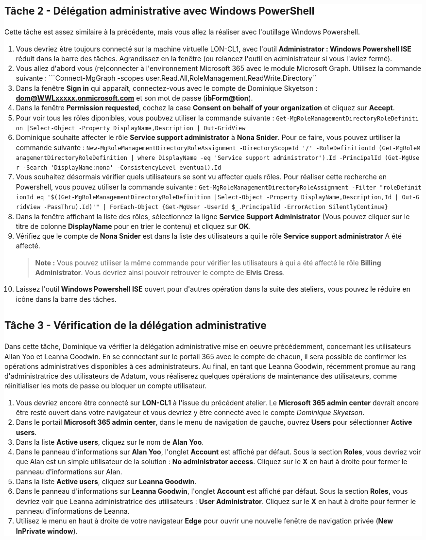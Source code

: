 ## Tâche 2 - Délégation administrative avec Windows PowerShell  
Cette tâche est assez similaire à la précédente, mais vous allez la réaliser avec l'outillage Windows Powershell.
1. Vous devriez être toujours connecté sur la machine virtuelle LON-CL1, avec l'outil **Administrator : Windows Powershell ISE** réduit dans la barre des tâches. Agrandissez en la fenêtre (ou relancez l'outil en administrateur si vous l'aviez fermé).
1. Vous allez d'abord vous (re)connecter à l'environnement Microsoft 365 avec le module Microsoft Graph. Utilisez la commande suivante : 
	```Connect-MgGraph -scopes user.Read.All,RoleManagement.ReadWrite.Directory``
1. Dans la fenêtre **Sign in** qui apparaît, connectez-vous avec le compte de Dominique Skyetson : **dom@WWLxxxxx.onmicrosoft.com** et son mot de passe (**ibForm@tion**). 
1. Dans la fenêtre **Permission requested**, cochez la case **Consent on behalf of your organization** et cliquez sur **Accept**.	
1. Pour voir tous les rôles diponibles, vous poubvez utiliser la commande suivante :
	```Get-MgRoleManagementDirectoryRoleDefinition |Select-Object -Property DisplayName,Description | Out-GridView```
1. Dominique souhaite affecter le rôle **Service support administrator** à **Nona Snider**. Pour ce faire, vous pouvez urtiliser la commande suivante :
	```New-MgRoleManagementDirectoryRoleAssignment -DirectoryScopeId '/' -RoleDefinitionId (Get-MgRoleManagementDirectoryRoleDefinition | where DisplayName -eq 'Service support administrator').Id -PrincipalId (Get-MgUser -Search 'DisplayName:nona' -ConsistencyLevel eventual).Id```
1. Vous souhaitez désormais vérifier quels utilisateurs se sont vu affecter quels rôles. Pour réaliser cette recherche en Powershell, vous pouvez utiliser la commande suivante :
	```Get-MgRoleManagementDirectoryRoleAssignment -Filter "roleDefinitionId eq '$((Get-MgRoleManagementDirectoryRoleDefinition |Select-Object -Property DisplayName,Description,Id | Out-GridView -PassThru).Id)'" | ForEach-Object {Get-MgUser -UserId $_.PrincipalId -ErrorAction SilentlyContinue}```
1. Dans la fenêtre affichant la liste des rôles, sélectionnez la ligne **Service Support Administrator** (Vous pouvez cliquer sur le titre de colonne **DisplayName** pour en trier le contenu) et cliquez sur **OK**.
1. Vérifiez que le compte de **Nona Snider** est dans la liste des utilisateurs a qui le rôle **Service support administrator** A été affecté.
	>**Note :** Vous pouvez utiliser la même commande pour vérifier les utilisateurs à qui a été affecté le rôle **Billing Administrator**. Vous devriez ainsi pouvoir retrouver le compte de **Elvis Cress**.
1. Laissez l'outil **Windows Powershell ISE** ouvert pour d'autres opération dans la suite des ateliers, vous pouvez le réduire en icône dans la barre des tâches.

## Tâche 3 - Vérification de la délégation administrative
Dans cette tâche, Dominique va vérifier la délégation administrative mise en oeuvre précédemment, concernant les utilisateurs Allan Yoo et Leanna Goodwin. En se connectant sur le portail 365 avec le compte de chacun, il sera possible de confirmer les opérations administratives disponibles à ces administrateurs. Au final, en tant que Leanna Goodwin, récemment promue au rang d'administratrice des utilisateurs de Adatum, vous réaliserez quelques opérations de maintenance des utilisateurs, comme réinitialiser les mots de passe ou bloquer un compte utilisateur.
1. Vous devriez encore être connecté sur **LON-CL1** à l'issue du précédent atelier. Le **Microsoft 365 admin center** devrait encore être resté ouvert dans votre navigateur et vous devriez y être connecté avec le compte *Dominique Skyetson*.
1. Dans le portail **Microsoft 365 admin center**, dans le menu de navigation de gauche, ouvrez **Users** pour sélectionner **Active users**.
1. Dans la liste **Active users**, cliquez sur le nom de **Alan Yoo**. 
1. Dans le panneau d'informations sur **Alan Yoo**, l'onglet **Account** est affiché par défaut. Sous la section **Roles**, vous devriez voir que Alan est un simple utilisateur de la solution : **No administrator access**. Cliquez sur le **X** en haut à droite pour fermer le panneau d'informations sur Alan.
1. Dans la liste **Active users**, cliquez sur **Leanna Goodwin**.
1. Dans le panneau d'informations sur **Leanna Goodwin**, l'onglet **Account** est affiché par défaut. Sous la section **Roles**, vous devriez voir que Leanna administratrice des utilisateurs : **User Administrator**. Cliquez sur le **X** en haut à droite pour fermer le panneau d'informations de Leanna.
1. Utilisez le menu en haut à droite de votre navigateur **Edge** pour ouvrir une nouvelle fenêtre de navigation privée (**New InPrivate window**).
